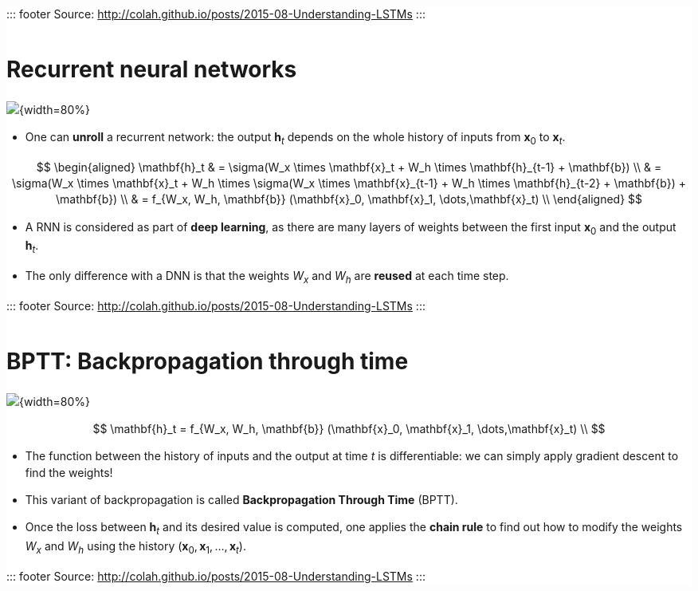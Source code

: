 
::: footer
Source: <http://colah.github.io/posts/2015-08-Understanding-LSTMs>
:::


# Recurrent neural networks


![](img/RNN-unrolled.png){width=80%}

* One can **unroll** a recurrent network: the output $\mathbf{h}_t$ depends on the whole history of inputs from $\mathbf{x}_0$ to $\mathbf{x}_t$.

$$
\begin{aligned}
    \mathbf{h}_t & = \sigma(W_x \times \mathbf{x}_t + W_h \times \mathbf{h}_{t-1} + \mathbf{b}) \\
                 & = \sigma(W_x \times \mathbf{x}_t + W_h \times \sigma(W_x \times \mathbf{x}_{t-1} + W_h \times \mathbf{h}_{t-2} + \mathbf{b})  + \mathbf{b}) \\
                 & = f_{W_x, W_h, \mathbf{b}} (\mathbf{x}_0, \mathbf{x}_1, \dots,\mathbf{x}_t) \\
\end{aligned}
$$

* A RNN is considered as part of **deep learning**, as there are many layers of weights between the first input $\mathbf{x}_0$ and the output $\mathbf{h}_t$.

* The only difference with a DNN is that the weights $W_x$ and $W_h$ are **reused** at each time step.


::: footer
Source: <http://colah.github.io/posts/2015-08-Understanding-LSTMs>
:::

# BPTT: Backpropagation through time

![](img/RNN-unrolled.png){width=80%}

$$
    \mathbf{h}_t = f_{W_x, W_h, \mathbf{b}} (\mathbf{x}_0, \mathbf{x}_1, \dots,\mathbf{x}_t) \\
$$

* The function between the history of inputs and the output at time $t$ is differentiable: we can simply apply gradient descent to find the weights!

* This variant of backpropagation is called **Backpropagation Through Time** (BPTT).

* Once the loss between $\mathbf{h}_t$ and its desired value is computed, one applies the **chain rule** to find out how to modify the weights $W_x$ and $W_h$ using the history $(\mathbf{x}_0, \mathbf{x}_1, \ldots, \mathbf{x}_t)$.

::: footer
Source: <http://colah.github.io/posts/2015-08-Understanding-LSTMs>
:::

